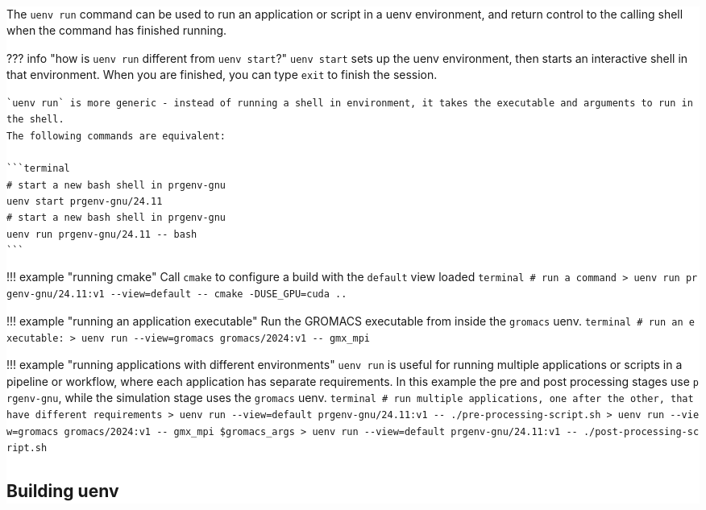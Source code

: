 The `uenv run` command can be used to run an application or script in a uenv environment, and return control to the calling shell when the command has finished running.

??? info "how is `uenv run` different from `uenv start`?"
    `uenv start` sets up the uenv environment, then starts an interactive shell in that environment.
    When you are finished, you can type `exit` to finish the session.

    `uenv run` is more generic - instead of running a shell in environment, it takes the executable and arguments to run in the shell.
    The following commands are equivalent:

    ```terminal
    # start a new bash shell in prgenv-gnu
    uenv start prgenv-gnu/24.11
    # start a new bash shell in prgenv-gnu
    uenv run prgenv-gnu/24.11 -- bash
    ```

!!! example "running cmake"
    Call `cmake` to configure a build with the `default` view loaded
    ```terminal
    # run a command
    > uenv run prgenv-gnu/24.11:v1 --view=default -- cmake -DUSE_GPU=cuda ..
    ```


!!! example "running an application executable"
    Run the GROMACS executable from inside the `gromacs` uenv.
    ```terminal
    # run an executable:
    > uenv run --view=gromacs gromacs/2024:v1 -- gmx_mpi
    ```

!!! example "running applications with different environments"
    `uenv run` is useful for running multiple applications or scripts in a pipeline or workflow, where each application has separate requirements.
    In this example the pre and post processing stages use `prgenv-gnu`, while the simulation stage uses the `gromacs` uenv.
    ```terminal
    # run multiple applications, one after the other, that have different requirements
    > uenv run --view=default prgenv-gnu/24.11:v1 -- ./pre-processing-script.sh
    > uenv run --view=gromacs gromacs/2024:v1 -- gmx_mpi $gromacs_args
    > uenv run --view=default prgenv-gnu/24.11:v1 -- ./post-processing-script.sh
    ```

## Building uenv
